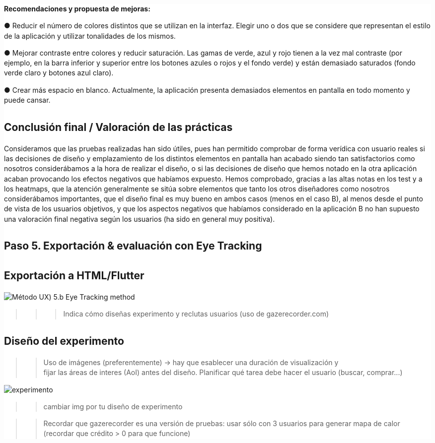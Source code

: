 **Recomendaciones y propuesta de mejoras:**

● Reducir el número de colores distintos que se utilizan en la interfaz.
Elegir uno o dos que se considere que representan el estilo de la aplicación y utilizar tonalidades de los mismos.

● Mejorar contraste entre colores y reducir saturación. Las gamas de verde, azul y rojo tienen a la vez mal contraste (por ejemplo, en la barra
inferior y superior entre los botones azules o rojos y el fondo verde) y están demasiado saturados (fondo verde claro y botones azul claro).

● Crear más espacio en blanco. Actualmente, la aplicación presenta demasiados elementos en pantalla en todo momento y puede cansar.

## Conclusión final / Valoración de las prácticas


Consideramos que las pruebas realizadas han sido útiles, pues han permitido comprobar de forma verídica con usuario reales si las decisiones de diseño y 
emplazamiento de los distintos elementos en pantalla han acabado siendo tan satisfactorios como nosotros considerábamos a la hora de realizar el diseño, o si las
decisiones de diseño que hemos notado en la otra aplicación acaban provocando los efectos negativos que habíamos expuesto.
Hemos comprobado, gracias a las altas notas en los test y a los heatmaps, que la atención generalmente se sitúa sobre elementos que tanto los otros diseñadores
como nosotros considerábamos importantes, que el diseño final es muy bueno en ambos casos (menos en el caso B), al menos desde el punto de vista de los
usuarios objetivos, y que los aspectos negativos que habíamos considerado en la aplicación B no han supuesto una valoración final negativa según los usuarios (ha
sido en general muy positiva). 

## Paso 5. Exportación & evaluación con Eye Tracking 

Exportación a HTML/Flutter
-----

![Método UX](img/eye-tracking.png))  5.b Eye Tracking method 

>>> Indica cómo diseñas experimento y reclutas usuarios (uso de gazerecorder.com)  

Diseño del experimento 
----

>> Uso de imágenes (preferentemente) -> hay que esablecer una duración de visualización y  
>> fijar las áreas de interes (AoI) antes del diseño. Planificar qué tarea debe hacer el usuario (buscar, comprar...) 


![experimento](img/experimentoET.png)  
>> cambiar img por tu diseño de experimento  

>> Recordar que gazerecorder es una versión de pruebas: usar sólo con 3 usuarios para generar mapa de calor (recordar que crédito > 0 para que funcione) 
